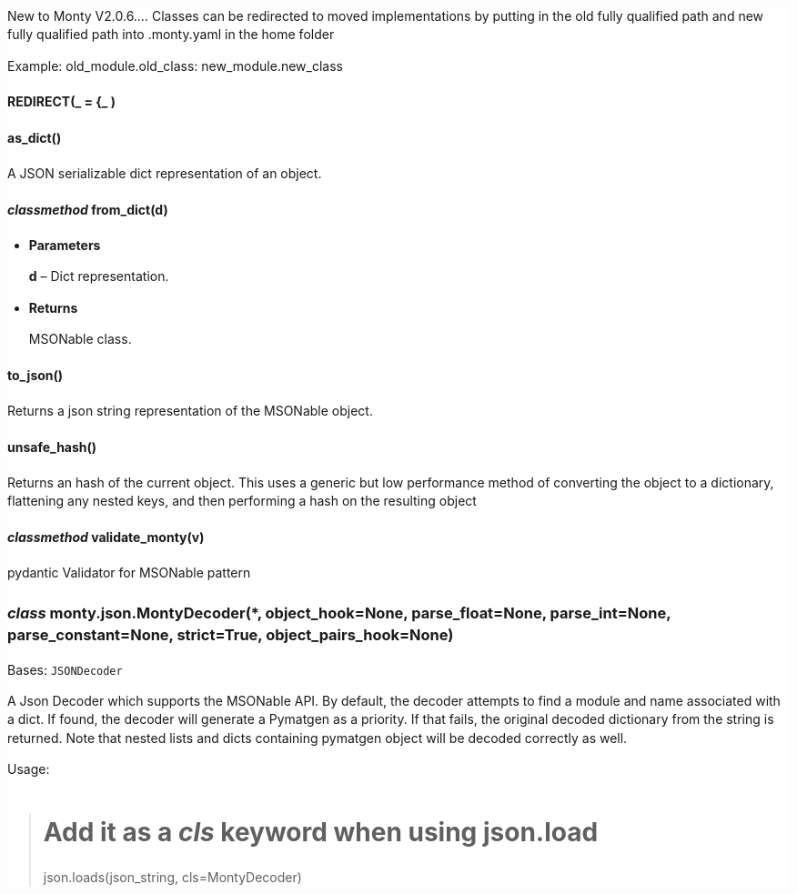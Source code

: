New to Monty V2.0.6….
Classes can be redirected to moved implementations by putting in the old
fully qualified path and new fully qualified path into .monty.yaml in the
home folder

Example:
old_module.old_class: new_module.new_class


#### REDIRECT(_ = {_ )

#### as_dict()
A JSON serializable dict representation of an object.


#### _classmethod_ from_dict(d)

* **Parameters**

    **d** – Dict representation.



* **Returns**

    MSONable class.



#### to_json()
Returns a json string representation of the MSONable object.


#### unsafe_hash()
Returns an hash of the current object. This uses a generic but low
performance method of converting the object to a dictionary, flattening
any nested keys, and then performing a hash on the resulting object


#### _classmethod_ validate_monty(v)
pydantic Validator for MSONable pattern


### _class_ monty.json.MontyDecoder(\*, object_hook=None, parse_float=None, parse_int=None, parse_constant=None, strict=True, object_pairs_hook=None)
Bases: `JSONDecoder`

A Json Decoder which supports the MSONable API. By default, the
decoder attempts to find a module and name associated with a dict. If
found, the decoder will generate a Pymatgen as a priority.  If that fails,
the original decoded dictionary from the string is returned. Note that
nested lists and dicts containing pymatgen object will be decoded correctly
as well.

Usage:

> # Add it as a *cls* keyword when using json.load
> json.loads(json_string, cls=MontyDecoder)
